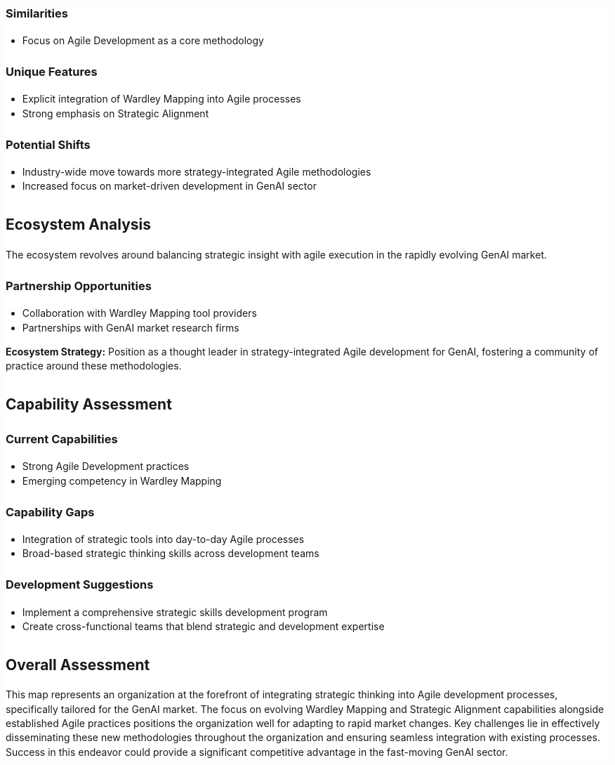 ### Similarities
- Focus on Agile Development as a core methodology

### Unique Features
- Explicit integration of Wardley Mapping into Agile processes
- Strong emphasis on Strategic Alignment

### Potential Shifts
- Industry-wide move towards more strategy-integrated Agile methodologies
- Increased focus on market-driven development in GenAI sector

## Ecosystem Analysis

The ecosystem revolves around balancing strategic insight with agile execution in the rapidly evolving GenAI market.

### Partnership Opportunities
- Collaboration with Wardley Mapping tool providers
- Partnerships with GenAI market research firms

**Ecosystem Strategy:** Position as a thought leader in strategy-integrated Agile development for GenAI, fostering a community of practice around these methodologies.

## Capability Assessment

### Current Capabilities
- Strong Agile Development practices
- Emerging competency in Wardley Mapping

### Capability Gaps
- Integration of strategic tools into day-to-day Agile processes
- Broad-based strategic thinking skills across development teams

### Development Suggestions
- Implement a comprehensive strategic skills development program
- Create cross-functional teams that blend strategic and development expertise

## Overall Assessment

This map represents an organization at the forefront of integrating strategic thinking into Agile development processes, specifically tailored for the GenAI market. The focus on evolving Wardley Mapping and Strategic Alignment capabilities alongside established Agile practices positions the organization well for adapting to rapid market changes. Key challenges lie in effectively disseminating these new methodologies throughout the organization and ensuring seamless integration with existing processes. Success in this endeavor could provide a significant competitive advantage in the fast-moving GenAI sector.

